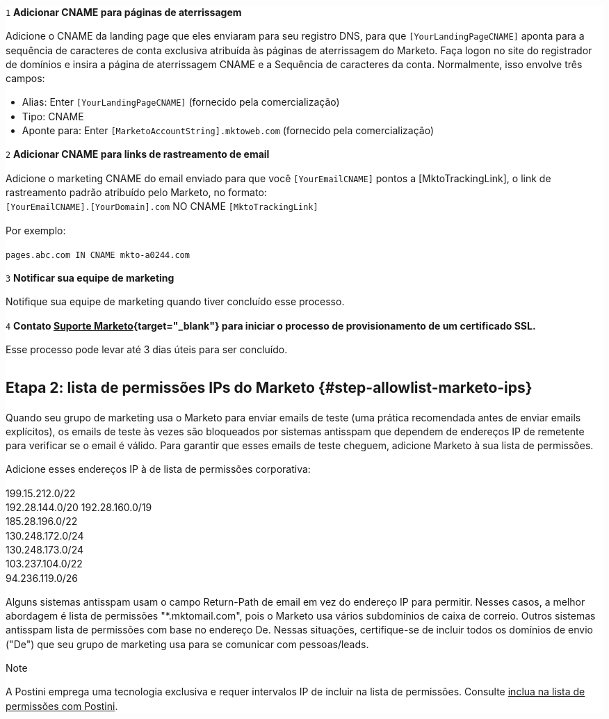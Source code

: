 `1` **Adicionar CNAME para páginas de aterrissagem**

Adicione o CNAME da landing page que eles enviaram para seu registro DNS, para que `[YourLandingPageCNAME]` aponta para a sequência de caracteres de conta exclusiva atribuída às páginas de aterrissagem do Marketo. Faça logon no site do registrador de domínios e insira a página de aterrissagem CNAME e a Sequência de caracteres da conta. Normalmente, isso envolve três campos:

* Alias: Enter `[YourLandingPageCNAME]` (fornecido pela comercialização)
* Tipo: CNAME
* Aponte para: Enter `[MarketoAccountString].mktoweb.com` (fornecido pela comercialização)

`2` **Adicionar CNAME para links de rastreamento de email**

Adicione o marketing CNAME do email enviado para que você `[YourEmailCNAME]` pontos a [MktoTrackingLink], o link de rastreamento padrão atribuído pelo Marketo, no formato:\
`[YourEmailCNAME].[YourDomain].com` NO CNAME `[MktoTrackingLink]`

Por exemplo:

`pages.abc.com IN CNAME mkto-a0244.com`

`3` **Notificar sua equipe de marketing**

Notifique sua equipe de marketing quando tiver concluído esse processo.

`4` **Contato [Suporte Marketo](https://nation.marketo.com/t5/support/ct-p/Support){target=&quot;_blank&quot;} para iniciar o processo de provisionamento de um certificado SSL.**

Esse processo pode levar até 3 dias úteis para ser concluído.

## Etapa 2: lista de permissões IPs do Marketo {#step-allowlist-marketo-ips}

Quando seu grupo de marketing usa o Marketo para enviar emails de teste (uma prática recomendada antes de enviar emails explícitos), os emails de teste às vezes são bloqueados por sistemas antisspam que dependem de endereços IP de remetente para verificar se o email é válido. Para garantir que esses emails de teste cheguem, adicione Marketo à sua lista de permissões.

Adicione esses endereços IP à  de lista de permissões corporativa:

199.15.212.0/22\
192.28.144.0/20 192.28.160.0/19\
185.28.196.0/22\
130.248.172.0/24\
130.248.173.0/24\
103.237.104.0/22\
94.236.119.0/26

Alguns sistemas antisspam usam o campo Return-Path de email em vez do endereço IP para permitir. Nesses casos, a melhor abordagem é lista de permissões &quot;&#42;.mktomail.com&quot;, pois o Marketo usa vários subdomínios de caixa de correio. Outros sistemas antisspam lista de permissões com base no endereço De. Nessas situações, certifique-se de incluir todos os domínios de envio (&quot;De&quot;) que seu grupo de marketing usa para se comunicar com pessoas/leads.

>[!NOTE]
>
>A Postini emprega uma tecnologia exclusiva e requer intervalos IP de  incluir na lista de permissões. Consulte [inclua na lista de permissões com Postini](https://nation.marketo.com/docs/DOC-1066).
